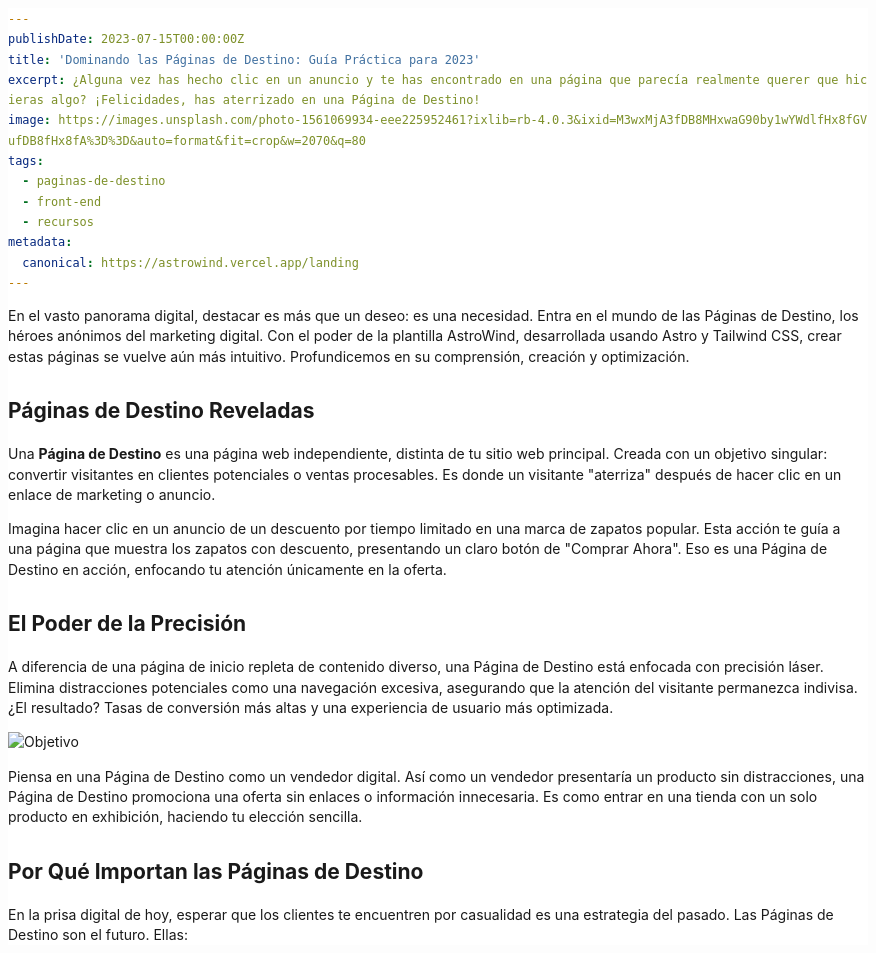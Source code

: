 ```yaml
---
publishDate: 2023-07-15T00:00:00Z
title: 'Dominando las Páginas de Destino: Guía Práctica para 2023'
excerpt: ¿Alguna vez has hecho clic en un anuncio y te has encontrado en una página que parecía realmente querer que hicieras algo? ¡Felicidades, has aterrizado en una Página de Destino!
image: https://images.unsplash.com/photo-1561069934-eee225952461?ixlib=rb-4.0.3&ixid=M3wxMjA3fDB8MHxwaG90by1wYWdlfHx8fGVufDB8fHx8fA%3D%3D&auto=format&fit=crop&w=2070&q=80
tags:
  - paginas-de-destino
  - front-end
  - recursos
metadata:
  canonical: https://astrowind.vercel.app/landing
---
```


En el vasto panorama digital, destacar es más que un deseo: es una necesidad. Entra en el mundo de las Páginas de Destino, los héroes anónimos del marketing digital. Con el poder de la plantilla AstroWind, desarrollada usando Astro y Tailwind CSS, crear estas páginas se vuelve aún más intuitivo. Profundicemos en su comprensión, creación y optimización.

## Páginas de Destino Reveladas

Una **Página de Destino** es una página web independiente, distinta de tu sitio web principal. Creada con un objetivo singular: convertir visitantes en clientes potenciales o ventas procesables. Es donde un visitante "aterriza" después de hacer clic en un enlace de marketing o anuncio.

Imagina hacer clic en un anuncio de un descuento por tiempo limitado en una marca de zapatos popular. Esta acción te guía a una página que muestra los zapatos con descuento, presentando un claro botón de "Comprar Ahora". Eso es una Página de Destino en acción, enfocando tu atención únicamente en la oferta.

## El Poder de la Precisión

A diferencia de una página de inicio repleta de contenido diverso, una Página de Destino está enfocada con precisión láser. Elimina distracciones potenciales como una navegación excesiva, asegurando que la atención del visitante permanezca indivisa. ¿El resultado? Tasas de conversión más altas y una experiencia de usuario más optimizada.

![Objetivo](https://images.unsplash.com/photo-1596008194705-2091cd6764d4?ixlib=rb-4.0.3&ixid=M3wxMjA3fDB8MHxwaG90by1wYWdlfHx8fGVufDB8fHx8fA%3D%3D&auto=format&fit=crop&w=1639&q=80)

Piensa en una Página de Destino como un vendedor digital. Así como un vendedor presentaría un producto sin distracciones, una Página de Destino promociona una oferta sin enlaces o información innecesaria. Es como entrar en una tienda con un solo producto en exhibición, haciendo tu elección sencilla.

## Por Qué Importan las Páginas de Destino

En la prisa digital de hoy, esperar que los clientes te encuentren por casualidad es una estrategia del pasado. Las Páginas de Destino son el futuro. Ellas:
